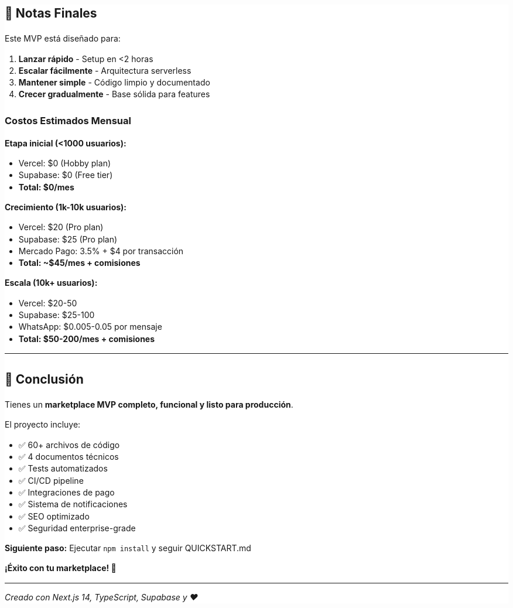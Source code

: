 ## 💬 Notas Finales

Este MVP está diseñado para:

1. **Lanzar rápido** - Setup en <2 horas
2. **Escalar fácilmente** - Arquitectura serverless
3. **Mantener simple** - Código limpio y documentado
4. **Crecer gradualmente** - Base sólida para features

### Costos Estimados Mensual

**Etapa inicial (<1000 usuarios):**
- Vercel: $0 (Hobby plan)
- Supabase: $0 (Free tier)
- **Total: $0/mes**

**Crecimiento (1k-10k usuarios):**
- Vercel: $20 (Pro plan)
- Supabase: $25 (Pro plan)
- Mercado Pago: 3.5% + $4 por transacción
- **Total: ~$45/mes + comisiones**

**Escala (10k+ usuarios):**
- Vercel: $20-50
- Supabase: $25-100
- WhatsApp: $0.005-0.05 por mensaje
- **Total: $50-200/mes + comisiones**

---

## 🎯 Conclusión

Tienes un **marketplace MVP completo, funcional y listo para producción**.

El proyecto incluye:
- ✅ 60+ archivos de código
- ✅ 4 documentos técnicos
- ✅ Tests automatizados
- ✅ CI/CD pipeline
- ✅ Integraciones de pago
- ✅ Sistema de notificaciones
- ✅ SEO optimizado
- ✅ Seguridad enterprise-grade

**Siguiente paso:** Ejecutar `npm install` y seguir QUICKSTART.md

**¡Éxito con tu marketplace! 🚀**

---

*Creado con Next.js 14, TypeScript, Supabase y ❤️*

